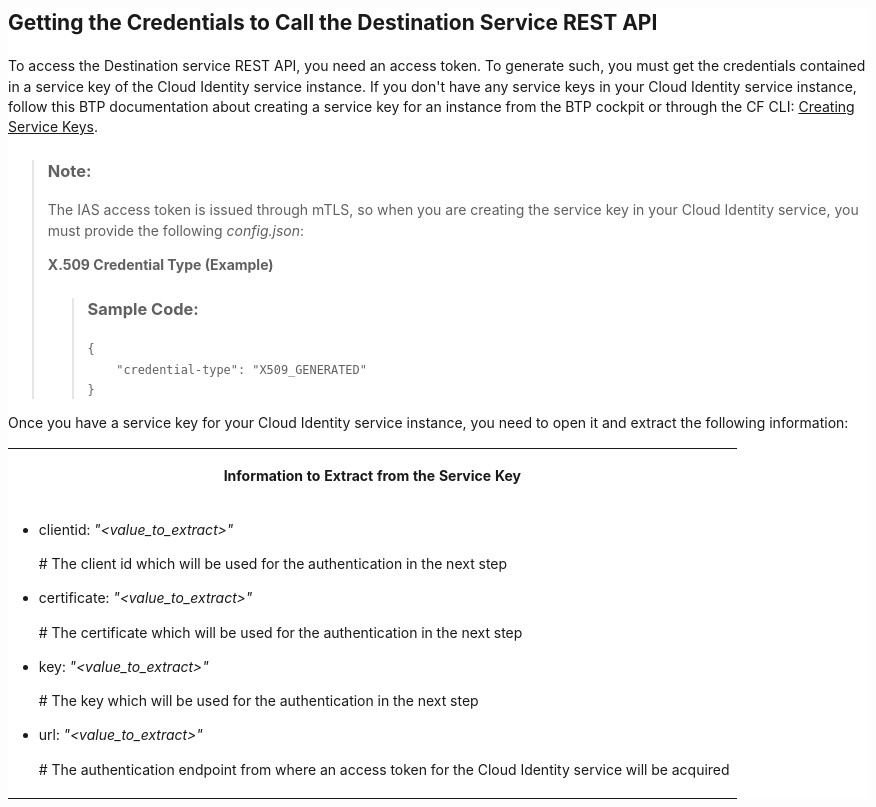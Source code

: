 ## Getting the Credentials to Call the Destination Service REST API

To access the Destination service REST API, you need an access token. To generate such, you must get the credentials contained in a service key of the Cloud Identity service instance. If you don't have any service keys in your Cloud Identity service instance, follow this BTP documentation about creating a service key for an instance from the BTP cockpit or through the CF CLI: [Creating Service Keys](https://help.sap.com/docs/btp/sap-business-technology-platform/creating-service-keys?version=Cloud).

> ### Note:  
> The IAS access token is issued through mTLS, so when you are creating the service key in your Cloud Identity service, you must provide the following *config.json*:
> 
> **X.509 Credential Type \(Example\)**
> 
> > ### Sample Code:  
> > ```
> > {
> >     "credential-type": "X509_GENERATED"
> > }
> > ```

Once you have a service key for your Cloud Identity service instance, you need to open it and extract the following information:


<table>
<tr>
<th valign="top">

Information to Extract from the Service Key

</th>
</tr>
<tr>
<td valign="top">

-   clientid: *"<value\_to\_extract\>"* 

    \# The client id which will be used for the authentication in the next step

-   certificate: *"<value\_to\_extract\>"* 

    \# The certificate which will be used for the authentication in the next step

-   key: *"<value\_to\_extract\>"* 

    \# The key which will be used for the authentication in the next step

-   url: *"<value\_to\_extract\>"* 

    \# The authentication endpoint from where an access token for the Cloud Identity service will be acquired




</td>
</tr>
</table>
